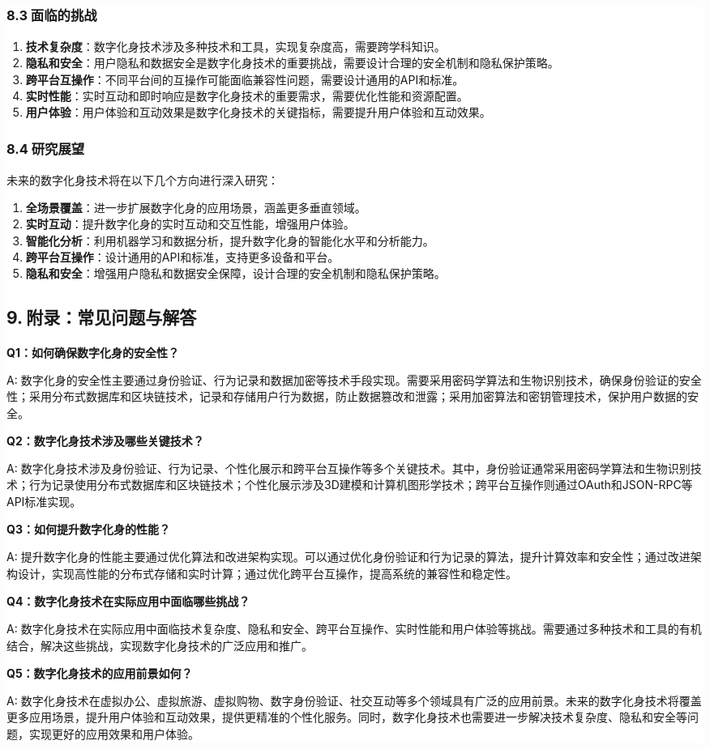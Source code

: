 ### 8.3 面临的挑战

1. **技术复杂度**：数字化身技术涉及多种技术和工具，实现复杂度高，需要跨学科知识。
2. **隐私和安全**：用户隐私和数据安全是数字化身技术的重要挑战，需要设计合理的安全机制和隐私保护策略。
3. **跨平台互操作**：不同平台间的互操作可能面临兼容性问题，需要设计通用的API和标准。
4. **实时性能**：实时互动和即时响应是数字化身技术的重要需求，需要优化性能和资源配置。
5. **用户体验**：用户体验和互动效果是数字化身技术的关键指标，需要提升用户体验和互动效果。

### 8.4 研究展望

未来的数字化身技术将在以下几个方向进行深入研究：

1. **全场景覆盖**：进一步扩展数字化身的应用场景，涵盖更多垂直领域。
2. **实时互动**：提升数字化身的实时互动和交互性能，增强用户体验。
3. **智能化分析**：利用机器学习和数据分析，提升数字化身的智能化水平和分析能力。
4. **跨平台互操作**：设计通用的API和标准，支持更多设备和平台。
5. **隐私和安全**：增强用户隐私和数据安全保障，设计合理的安全机制和隐私保护策略。

## 9. 附录：常见问题与解答

**Q1：如何确保数字化身的安全性？**

A: 数字化身的安全性主要通过身份验证、行为记录和数据加密等技术手段实现。需要采用密码学算法和生物识别技术，确保身份验证的安全性；采用分布式数据库和区块链技术，记录和存储用户行为数据，防止数据篡改和泄露；采用加密算法和密钥管理技术，保护用户数据的安全。

**Q2：数字化身技术涉及哪些关键技术？**

A: 数字化身技术涉及身份验证、行为记录、个性化展示和跨平台互操作等多个关键技术。其中，身份验证通常采用密码学算法和生物识别技术；行为记录使用分布式数据库和区块链技术；个性化展示涉及3D建模和计算机图形学技术；跨平台互操作则通过OAuth和JSON-RPC等API标准实现。

**Q3：如何提升数字化身的性能？**

A: 提升数字化身的性能主要通过优化算法和改进架构实现。可以通过优化身份验证和行为记录的算法，提升计算效率和安全性；通过改进架构设计，实现高性能的分布式存储和实时计算；通过优化跨平台互操作，提高系统的兼容性和稳定性。

**Q4：数字化身技术在实际应用中面临哪些挑战？**

A: 数字化身技术在实际应用中面临技术复杂度、隐私和安全、跨平台互操作、实时性能和用户体验等挑战。需要通过多种技术和工具的有机结合，解决这些挑战，实现数字化身技术的广泛应用和推广。

**Q5：数字化身技术的应用前景如何？**

A: 数字化身技术在虚拟办公、虚拟旅游、虚拟购物、数字身份验证、社交互动等多个领域具有广泛的应用前景。未来的数字化身技术将覆盖更多应用场景，提升用户体验和互动效果，提供更精准的个性化服务。同时，数字化身技术也需要进一步解决技术复杂度、隐私和安全等问题，实现更好的应用效果和用户体验。

